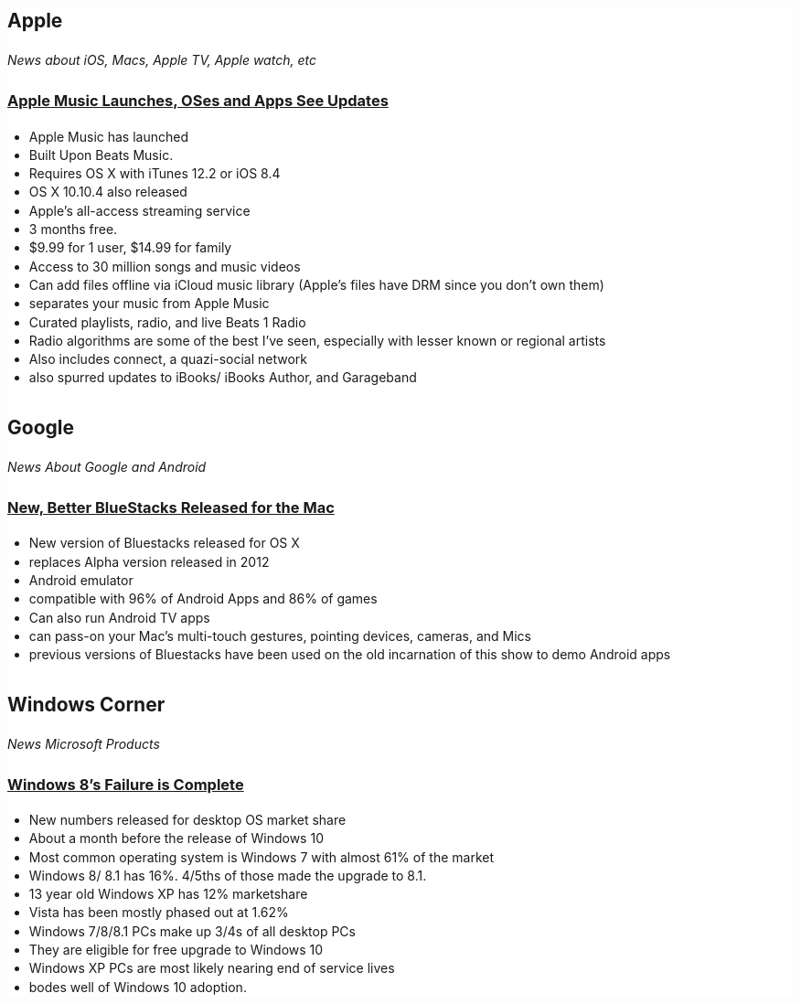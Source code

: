 ## Apple
<em>News about iOS, Macs, Apple TV, Apple watch, etc</em>

### [Apple Music Launches, OSes and Apps See Updates](http://www.thetechhangout.com/apple-releases-apple-music-ios-8-4-and-os-x-10-10/)
- Apple Music has launched
- Built Upon Beats Music.
- Requires OS X with iTunes 12.2 or iOS 8.4
- OS X 10.10.4 also released
- Apple’s all-access streaming service
- 3 months free.
- $9.99 for 1 user, $14.99 for family
- Access to 30 million songs and music videos
- Can add files offline via iCloud music library (Apple’s files have DRM since you don’t own them)
- separates your music from Apple Music
- Curated playlists, radio, and live Beats 1 Radio
- Radio algorithms are some of the best I’ve seen, especially with lesser known or regional artists
- Also includes connect, a quazi-social network
- also spurred updates to iBooks/ iBooks Author, and Garageband

## Google
<em>News About Google and Android</em>

### [New, Better BlueStacks Released for the Mac](http://www.cultofandroid.com/74346/bluestacks-lets-you-run-almost-any-android-app-on-your-mac/)
- New version of Bluestacks released for OS X
- replaces Alpha version released in 2012
- Android emulator
- compatible with 96% of Android Apps and 86% of games
- Can also run Android TV apps
- can pass-on your Mac’s multi-touch gestures, pointing devices, cameras, and Mics
- previous versions of Bluestacks have been used on the old incarnation of this show to demo Android apps

## Windows Corner
<em>News Microsoft Products</em>

### [Windows 8’s Failure is Complete](http://www.neowin.net/news/windows-8s-market-share-peaks-at-a-little-over-16)
- New numbers released for desktop OS market share
- About a month before the release of Windows 10
- Most common operating system is Windows 7 with almost 61% of the market
- Windows 8/ 8.1 has 16%.  4/5ths of those made the upgrade to 8.1.
-  13 year old Windows XP has 12% marketshare
- Vista has been mostly phased out at 1.62%
- Windows 7/8/8.1 PCs make up 3/4s of all desktop PCs
- They are eligible for free upgrade to Windows 10
- Windows XP PCs are most likely nearing end of service lives
- bodes well of Windows 10 adoption.
